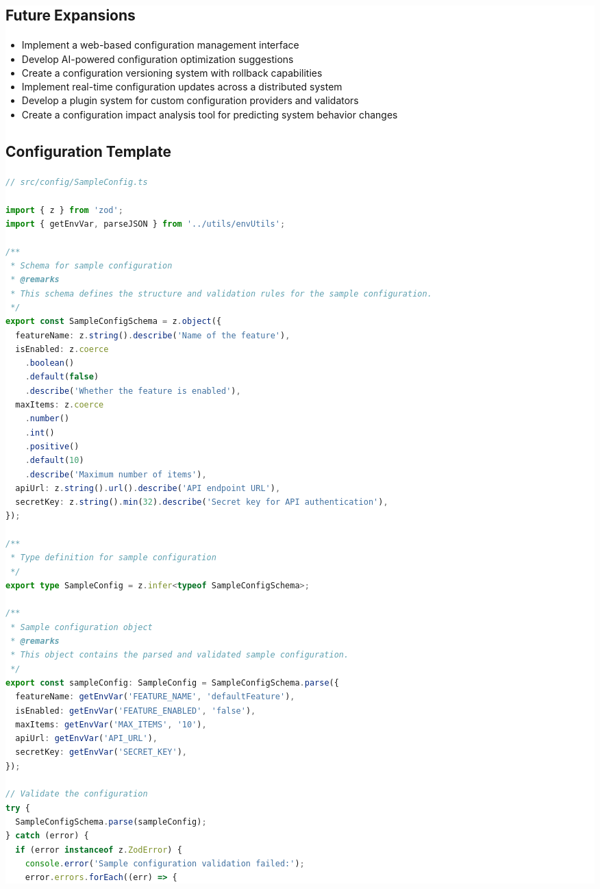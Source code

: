 ## Future Expansions

- Implement a web-based configuration management interface
- Develop AI-powered configuration optimization suggestions
- Create a configuration versioning system with rollback capabilities
- Implement real-time configuration updates across a distributed system
- Develop a plugin system for custom configuration providers and validators
- Create a configuration impact analysis tool for predicting system behavior changes

## Configuration Template

```typescript
// src/config/SampleConfig.ts

import { z } from 'zod';
import { getEnvVar, parseJSON } from '../utils/envUtils';

/**
 * Schema for sample configuration
 * @remarks
 * This schema defines the structure and validation rules for the sample configuration.
 */
export const SampleConfigSchema = z.object({
  featureName: z.string().describe('Name of the feature'),
  isEnabled: z.coerce
    .boolean()
    .default(false)
    .describe('Whether the feature is enabled'),
  maxItems: z.coerce
    .number()
    .int()
    .positive()
    .default(10)
    .describe('Maximum number of items'),
  apiUrl: z.string().url().describe('API endpoint URL'),
  secretKey: z.string().min(32).describe('Secret key for API authentication'),
});

/**
 * Type definition for sample configuration
 */
export type SampleConfig = z.infer<typeof SampleConfigSchema>;

/**
 * Sample configuration object
 * @remarks
 * This object contains the parsed and validated sample configuration.
 */
export const sampleConfig: SampleConfig = SampleConfigSchema.parse({
  featureName: getEnvVar('FEATURE_NAME', 'defaultFeature'),
  isEnabled: getEnvVar('FEATURE_ENABLED', 'false'),
  maxItems: getEnvVar('MAX_ITEMS', '10'),
  apiUrl: getEnvVar('API_URL'),
  secretKey: getEnvVar('SECRET_KEY'),
});

// Validate the configuration
try {
  SampleConfigSchema.parse(sampleConfig);
} catch (error) {
  if (error instanceof z.ZodError) {
    console.error('Sample configuration validation failed:');
    error.errors.forEach((err) => {
```